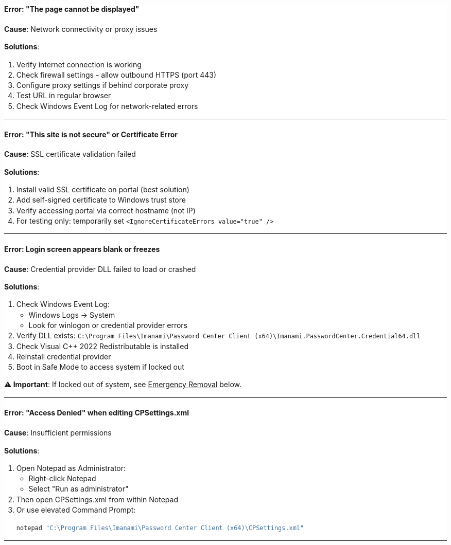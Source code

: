 #### Error: "The page cannot be displayed"

**Cause**: Network connectivity or proxy issues

**Solutions**:
1. Verify internet connection is working
2. Check firewall settings - allow outbound HTTPS (port 443)
3. Configure proxy settings if behind corporate proxy
4. Test URL in regular browser
5. Check Windows Event Log for network-related errors

---

#### Error: "This site is not secure" or Certificate Error

**Cause**: SSL certificate validation failed

**Solutions**:
1. Install valid SSL certificate on portal (best solution)
2. Add self-signed certificate to Windows trust store
3. Verify accessing portal via correct hostname (not IP)
4. For testing only: temporarily set `<IgnoreCertificateErrors value="true" />`

---

#### Error: Login screen appears blank or freezes

**Cause**: Credential provider DLL failed to load or crashed

**Solutions**:
1. Check Windows Event Log:
   - Windows Logs → System
   - Look for winlogon or credential provider errors
2. Verify DLL exists: `C:\Program Files\Imanami\Password Center Client (x64)\Imanami.PasswordCenter.Credential64.dll`
3. Check Visual C++ 2022 Redistributable is installed
4. Reinstall credential provider
5. Boot in Safe Mode to access system if locked out

**⚠️ Important**: If locked out of system, see [Emergency Removal](#rollback-scenario-3-emergency-removal-system-locked-out) below.

---

#### Error: "Access Denied" when editing CPSettings.xml

**Cause**: Insufficient permissions

**Solutions**:
1. Open Notepad as Administrator:
   - Right-click Notepad
   - Select "Run as administrator"
2. Then open CPSettings.xml from within Notepad
3. Or use elevated Command Prompt:
   ```cmd
   notepad "C:\Program Files\Imanami\Password Center Client (x64)\CPSettings.xml"
   ```

---